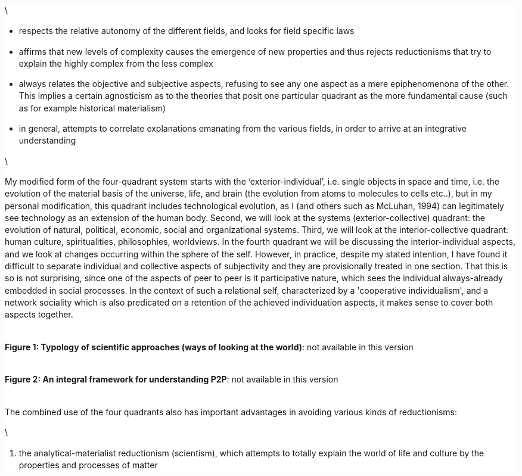 \
 - respects the relative autonomy of the different fields, and looks for
field specific laws

- affirms that new levels of complexity causes the emergence of new
properties and thus rejects reductionisms that try to explain the highly
complex from the less complex

- always relates the objective and subjective aspects, refusing to see
any one aspect as a mere epiphenomenona of the other. This implies a
certain agnosticism as to the theories that posit one particular
quadrant as the more fundamental cause (such as for example historical
materialism)

- in general, attempts to correlate explanations emanating from the
various fields, in order to arrive at an integrative understanding

\

My modified form of the four-quadrant system starts with the
‘exterior-individual’, i.e. single objects in space and time, i.e. the
evolution of the material basis of the universe, life, and brain (the
evolution from atoms to molecules to cells etc..), but in my personal
modification, this quadrant includes technological evolution, as I (and
others such as McLuhan, 1994) can legitimately see technology as an
extension of the human body. Second, we will look at the systems
(exterior-collective) quadrant: the evolution of natural, political,
economic, social and organizational systems. Third, we will look at the
interior-collective quadrant: human culture, spiritualities,
philosophies, worldviews. In the fourth quadrant we will be discussing
the interior-individual aspects, and we look at changes occurring within
the sphere of the self. However, in practice, despite my stated
intention, I have found it difficult to separate individual and
collective aspects of subjectivity and they are provisionally treated in
one section. That this is so is not surprising, since one of the aspects
of peer to peer is it participative nature, which sees the individual
always-already embedded in social processes. In the context of such a
relational self, characterized by a 'cooperative individualism', and a
network sociality which is also predicated on a retention of the
achieved individuation aspects, it makes sense to cover both aspects
together.

\
 **Figure 1: Typology of scientific approaches (ways of looking at the
world)**: not available in this version

\
 **Figure 2: An integral framework for understanding P2P**: not
available in this version

\
 The combined use of the four quadrants also has important advantages in
avoiding various kinds of reductionisms:

\
 1) the analytical-materialist reductionism (scientism), which attempts
to totally explain the world of life and culture by the properties and
processes of matter
